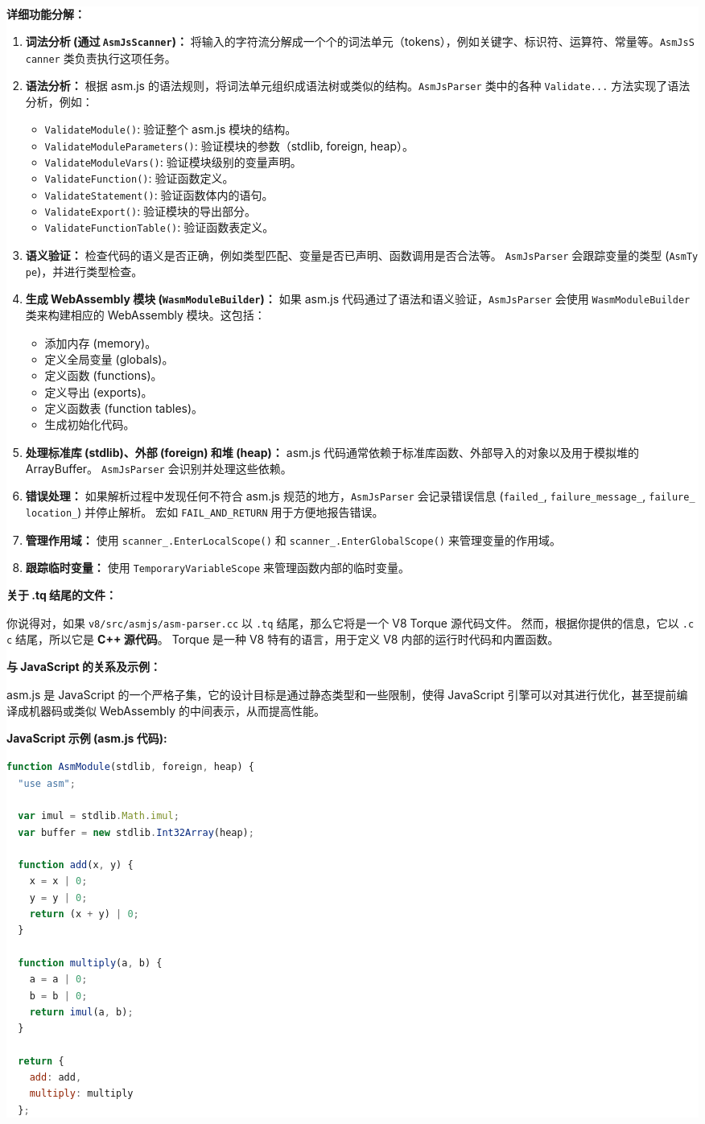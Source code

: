 **详细功能分解：**

1. **词法分析 (通过 `AsmJsScanner`)：**  将输入的字符流分解成一个个的词法单元（tokens），例如关键字、标识符、运算符、常量等。`AsmJsScanner` 类负责执行这项任务。

2. **语法分析：**  根据 asm.js 的语法规则，将词法单元组织成语法树或类似的结构。`AsmJsParser` 类中的各种 `Validate...` 方法实现了语法分析，例如：
   - `ValidateModule()`:  验证整个 asm.js 模块的结构。
   - `ValidateModuleParameters()`: 验证模块的参数（stdlib, foreign, heap）。
   - `ValidateModuleVars()`: 验证模块级别的变量声明。
   - `ValidateFunction()`: 验证函数定义。
   - `ValidateStatement()`: 验证函数体内的语句。
   - `ValidateExport()`: 验证模块的导出部分。
   - `ValidateFunctionTable()`: 验证函数表定义。

3. **语义验证：**  检查代码的语义是否正确，例如类型匹配、变量是否已声明、函数调用是否合法等。  `AsmJsParser` 会跟踪变量的类型 (`AsmType`)，并进行类型检查。

4. **生成 WebAssembly 模块 (`WasmModuleBuilder`)：**  如果 asm.js 代码通过了语法和语义验证，`AsmJsParser` 会使用 `WasmModuleBuilder` 类来构建相应的 WebAssembly 模块。这包括：
   - 添加内存 (memory)。
   - 定义全局变量 (globals)。
   - 定义函数 (functions)。
   - 定义导出 (exports)。
   - 定义函数表 (function tables)。
   - 生成初始化代码。

5. **处理标准库 (stdlib)、外部 (foreign) 和堆 (heap)：**  asm.js 代码通常依赖于标准库函数、外部导入的对象以及用于模拟堆的 ArrayBuffer。 `AsmJsParser` 会识别并处理这些依赖。

6. **错误处理：**  如果解析过程中发现任何不符合 asm.js 规范的地方，`AsmJsParser` 会记录错误信息 (`failed_`, `failure_message_`, `failure_location_`) 并停止解析。  宏如 `FAIL_AND_RETURN` 用于方便地报告错误。

7. **管理作用域：** 使用 `scanner_.EnterLocalScope()` 和 `scanner_.EnterGlobalScope()` 来管理变量的作用域。

8. **跟踪临时变量：**  使用 `TemporaryVariableScope` 来管理函数内部的临时变量。

**关于 .tq 结尾的文件：**

你说得对，如果 `v8/src/asmjs/asm-parser.cc` 以 `.tq` 结尾，那么它将是一个 V8 Torque 源代码文件。 然而，根据你提供的信息，它以 `.cc` 结尾，所以它是 **C++ 源代码**。 Torque 是一种 V8 特有的语言，用于定义 V8 内部的运行时代码和内置函数。

**与 JavaScript 的关系及示例：**

asm.js 是 JavaScript 的一个严格子集，它的设计目标是通过静态类型和一些限制，使得 JavaScript 引擎可以对其进行优化，甚至提前编译成机器码或类似 WebAssembly 的中间表示，从而提高性能。

**JavaScript 示例 (asm.js 代码):**

```javascript
function AsmModule(stdlib, foreign, heap) {
  "use asm";

  var imul = stdlib.Math.imul;
  var buffer = new stdlib.Int32Array(heap);

  function add(x, y) {
    x = x | 0;
    y = y | 0;
    return (x + y) | 0;
  }

  function multiply(a, b) {
    a = a | 0;
    b = b | 0;
    return imul(a, b);
  }

  return {
    add: add,
    multiply: multiply
  };
```